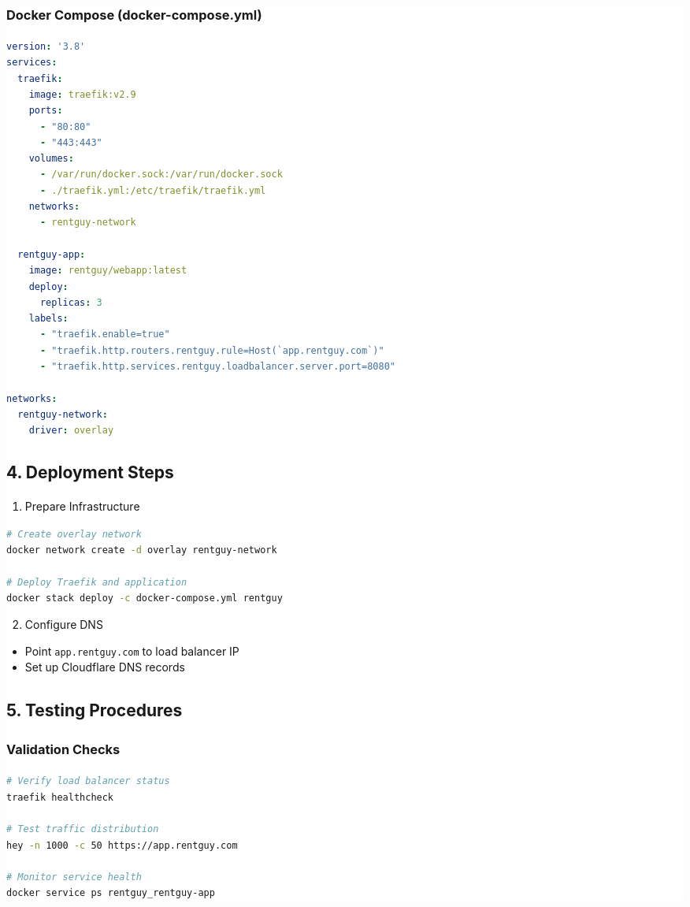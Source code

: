 ### Docker Compose (docker-compose.yml)
```yaml
version: '3.8'
services:
  traefik:
    image: traefik:v2.9
    ports:
      - "80:80"
      - "443:443"
    volumes:
      - /var/run/docker.sock:/var/run/docker.sock
      - ./traefik.yml:/etc/traefik/traefik.yml
    networks:
      - rentguy-network

  rentguy-app:
    image: rentguy/webapp:latest
    deploy:
      replicas: 3
    labels:
      - "traefik.enable=true"
      - "traefik.http.routers.rentguy.rule=Host(`app.rentguy.com`)"
      - "traefik.http.services.rentguy.loadbalancer.server.port=8080"

networks:
  rentguy-network:
    driver: overlay
```

## 4. Deployment Steps

1. Prepare Infrastructure
```bash
# Create overlay network
docker network create -d overlay rentguy-network

# Deploy Traefik and application
docker stack deploy -c docker-compose.yml rentguy
```

2. Configure DNS
- Point `app.rentguy.com` to load balancer IP
- Set up Cloudflare DNS records

## 5. Testing Procedures

### Validation Checks
```bash
# Verify load balancer status
traefik healthcheck

# Test traffic distribution
hey -n 1000 -c 50 https://app.rentguy.com

# Monitor service health
docker service ps rentguy_rentguy-app
```
